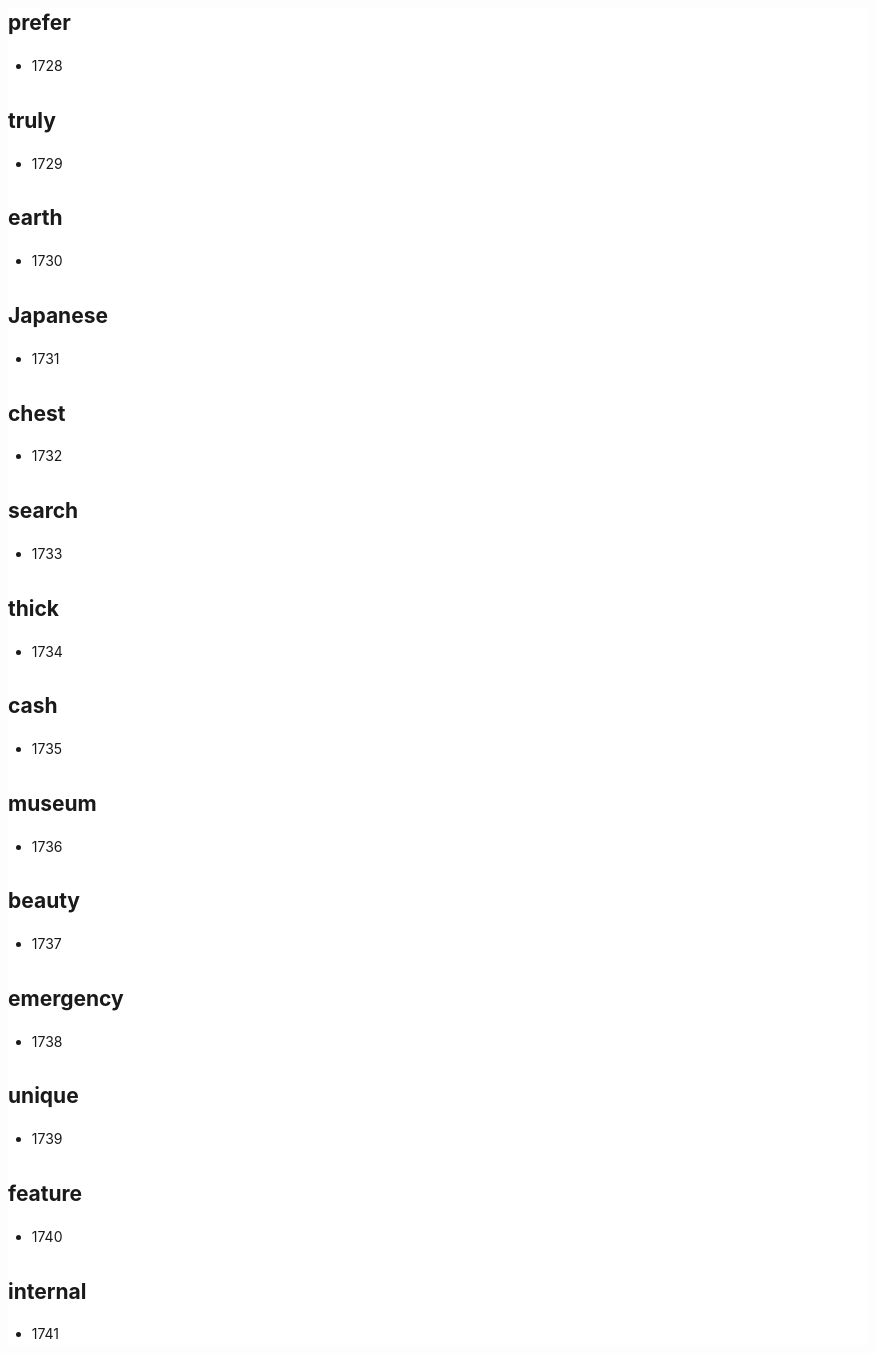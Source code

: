 ## prefer
* 1728

## truly
* 1729

## earth
* 1730

## Japanese
* 1731

## chest
* 1732

## search
* 1733

## thick
* 1734

## cash
* 1735

## museum
* 1736

## beauty
* 1737

## emergency
* 1738

## unique
* 1739

## feature
* 1740

## internal
* 1741
